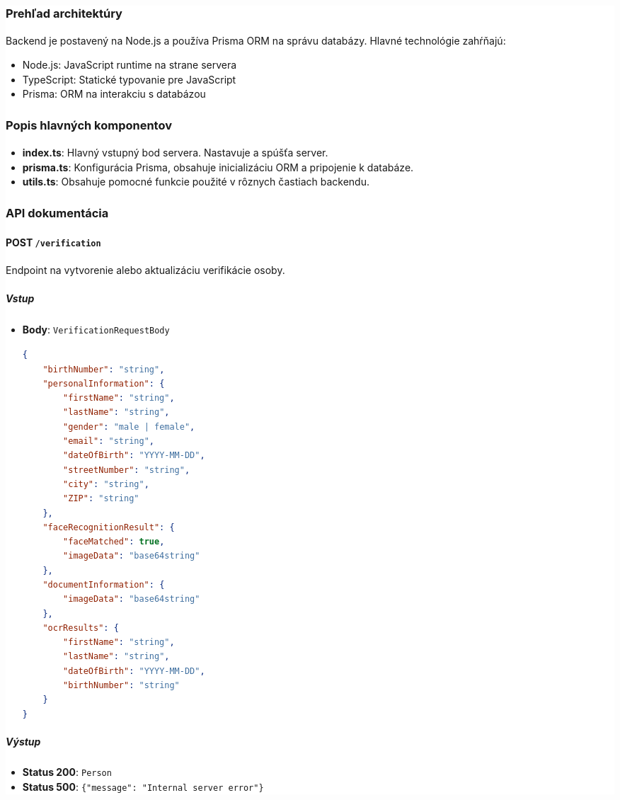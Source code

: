 ### Prehľad architektúry
Backend je postavený na Node.js a používa Prisma ORM na správu databázy. Hlavné technológie zahŕňajú:

- Node.js: JavaScript runtime na strane servera
- TypeScript: Statické typovanie pre JavaScript
- Prisma: ORM na interakciu s databázou

### Popis hlavných komponentov
- **index.ts**: Hlavný vstupný bod servera. Nastavuje a spúšťa server.
- **prisma.ts**: Konfigurácia Prisma, obsahuje inicializáciu ORM a pripojenie k databáze.
- **utils.ts**: Obsahuje pomocné funkcie použité v rôznych častiach backendu.

### API dokumentácia

#### POST `/verification`
Endpoint na vytvorenie alebo aktualizáciu verifikácie osoby.

##### Vstup
- **Body**: `VerificationRequestBody`
    ```json
    {
        "birthNumber": "string",
        "personalInformation": {
            "firstName": "string",
            "lastName": "string",
            "gender": "male | female",
            "email": "string",
            "dateOfBirth": "YYYY-MM-DD",
            "streetNumber": "string",
            "city": "string",
            "ZIP": "string"
        },
        "faceRecognitionResult": {
            "faceMatched": true,
            "imageData": "base64string"
        },
        "documentInformation": {
            "imageData": "base64string"
        },
        "ocrResults": {
            "firstName": "string",
            "lastName": "string",
            "dateOfBirth": "YYYY-MM-DD",
            "birthNumber": "string"
        }
    }
    ```

##### Výstup
- **Status 200**: `Person`
- **Status 500**: `{"message": "Internal server error"}`
